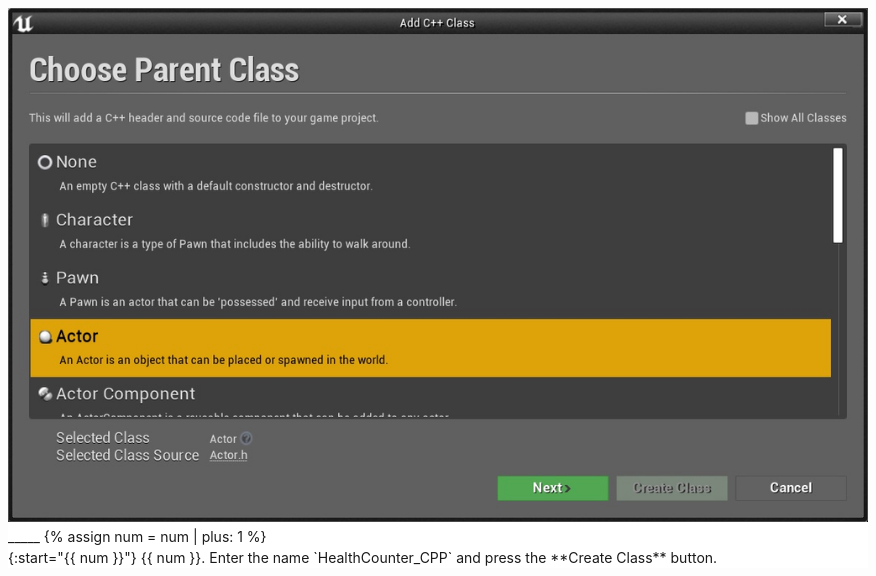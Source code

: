 <img src="images/ChooseActorClass.jpg"  class= "img-fluid"  alt="Screenshot of Microsoft's Visual Studio Community website page demonstrating community version that is needed download">  
</div>
</div>
_____ 
{% assign num = num | plus: 1 %}
<div class = "row">
<div class="col-12 col-lg-4 col align-self-center">
<div markdown = "1">
{:start="{{ num }}"}
{{ num }}. Enter the name `HealthCounter_CPP` and press the **Create Class** button.
</div>
</div>
<div class="col-12 col-lg-8">